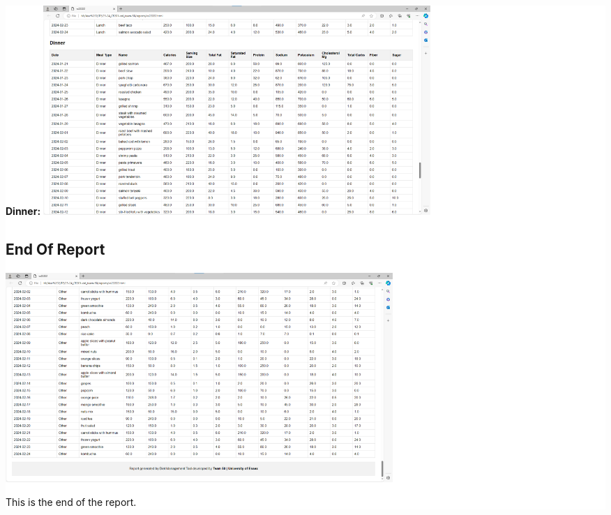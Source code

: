 **Dinner:**
<img src="FinalProductFiles/Images/29.png" alt="image" height="300">

## End Of Report
<img src="FinalProductFiles/Images/30.png" alt="image" height="300">

This is the end of the report.
